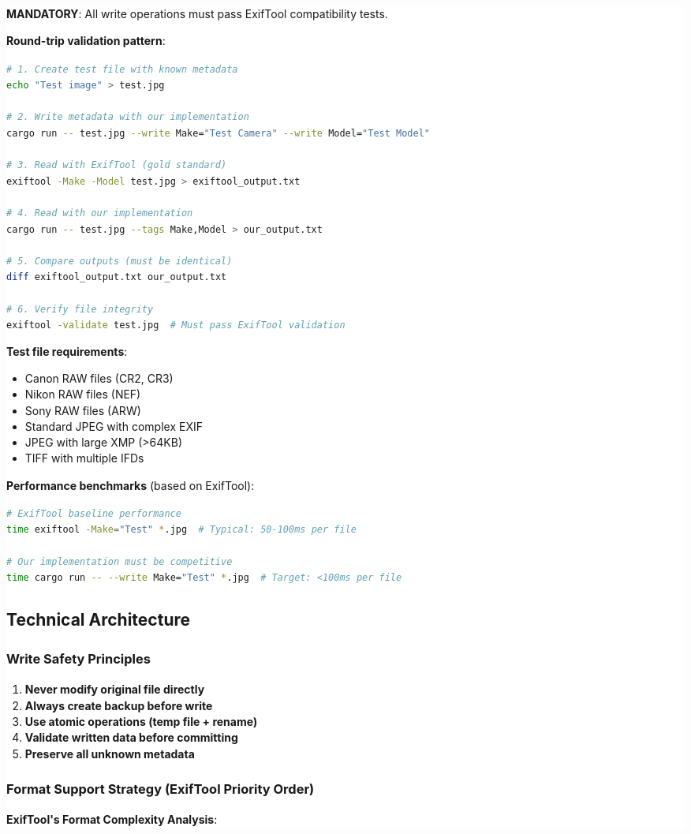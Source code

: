 **MANDATORY**: All write operations must pass ExifTool compatibility tests.

**Round-trip validation pattern**:
```bash
# 1. Create test file with known metadata
echo "Test image" > test.jpg

# 2. Write metadata with our implementation
cargo run -- test.jpg --write Make="Test Camera" --write Model="Test Model"

# 3. Read with ExifTool (gold standard)
exiftool -Make -Model test.jpg > exiftool_output.txt

# 4. Read with our implementation  
cargo run -- test.jpg --tags Make,Model > our_output.txt

# 5. Compare outputs (must be identical)
diff exiftool_output.txt our_output.txt

# 6. Verify file integrity
exiftool -validate test.jpg  # Must pass ExifTool validation
```

**Test file requirements**:
- Canon RAW files (CR2, CR3)
- Nikon RAW files (NEF)
- Sony RAW files (ARW)
- Standard JPEG with complex EXIF
- JPEG with large XMP (>64KB)
- TIFF with multiple IFDs

**Performance benchmarks** (based on ExifTool):
```bash
# ExifTool baseline performance
time exiftool -Make="Test" *.jpg  # Typical: 50-100ms per file

# Our implementation must be competitive
time cargo run -- --write Make="Test" *.jpg  # Target: <100ms per file
```

## Technical Architecture

### Write Safety Principles
1. **Never modify original file directly**
2. **Always create backup before write**
3. **Use atomic operations (temp file + rename)**
4. **Validate written data before committing**
5. **Preserve all unknown metadata**

### Format Support Strategy (ExifTool Priority Order)

**ExifTool's Format Complexity Analysis**:
